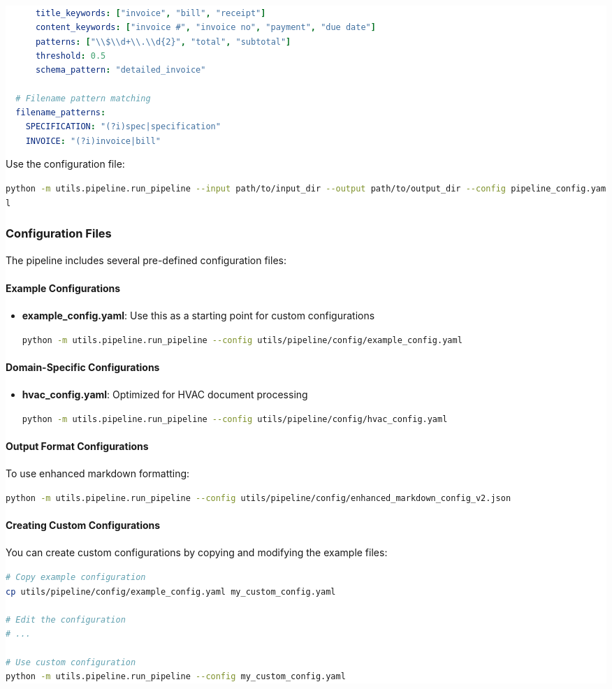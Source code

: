 ```yaml
      title_keywords: ["invoice", "bill", "receipt"]
      content_keywords: ["invoice #", "invoice no", "payment", "due date"]
      patterns: ["\\$\\d+\\.\\d{2}", "total", "subtotal"]
      threshold: 0.5
      schema_pattern: "detailed_invoice"
  
  # Filename pattern matching
  filename_patterns:
    SPECIFICATION: "(?i)spec|specification"
    INVOICE: "(?i)invoice|bill"
```

Use the configuration file:
```bash
python -m utils.pipeline.run_pipeline --input path/to/input_dir --output path/to/output_dir --config pipeline_config.yaml
```

### Configuration Files

The pipeline includes several pre-defined configuration files:

#### Example Configurations
- **example_config.yaml**: Use this as a starting point for custom configurations
  ```bash
  python -m utils.pipeline.run_pipeline --config utils/pipeline/config/example_config.yaml
  ```

#### Domain-Specific Configurations
- **hvac_config.yaml**: Optimized for HVAC document processing
  ```bash
  python -m utils.pipeline.run_pipeline --config utils/pipeline/config/hvac_config.yaml
  ```

#### Output Format Configurations
To use enhanced markdown formatting:
```bash
python -m utils.pipeline.run_pipeline --config utils/pipeline/config/enhanced_markdown_config_v2.json
```

#### Creating Custom Configurations
You can create custom configurations by copying and modifying the example files:
```bash
# Copy example configuration
cp utils/pipeline/config/example_config.yaml my_custom_config.yaml

# Edit the configuration
# ...

# Use custom configuration
python -m utils.pipeline.run_pipeline --config my_custom_config.yaml
```
